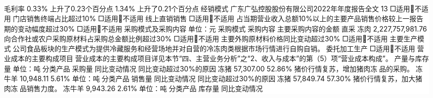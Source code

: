 毛利率
0.33%
上升了0.23个百分点
1.34%
上升了0.21个百分点
经销模式
广东广弘控股股份有限公司2022年年度报告全文
13
□适用不适用
门店销售终端占比超过10%
□适用不适用
线上直销销售
□适用不适用
占当期营业收入总额10%以上的主要产品销售价格较上一报告期的变动幅度超过30%
□适用不适用
采购模式及采购内容
单位：元
采购模式
采购内容
主要采购内容的金额
直采
冻肉
2,227,757,981.76
向合作社或农户采购原材料占采购总金额比例超过30%
□适用不适用
主要外购原材料价格同比变动超过30%
□适用不适用
主要生产模式
公司食品板块的生产模式为提供冷藏服务和经营场地并对自营的冷冻肉类根据市场行情进行自购自销。
委托加工生产
□适用不适用
营业成本的主要构成项目
营业成本的主要构成项目详见本节“四、主营业务分析”之“2、收入与成本”的第（5）项“营业成本构成”。
产量与库存量
单位：吨
分类产品
采购量
同比变动情况
同比变动超过30%的原因
冻猪
57,307.00
52.86%
猪价行情复苏，增加猪肉冻
品的采购。
冻牛羊
10,948.11
5.61%
单位：吨
分类产品
销售量
同比变动情况
同比变动超过30%的原因
冻猪
57,849.74
57.30%
猪价行情复苏，加大猪肉冻
品销售力度。
冻牛羊
9,943.26
2.61%
单位：吨
分类产品
库存量
同比变动情况